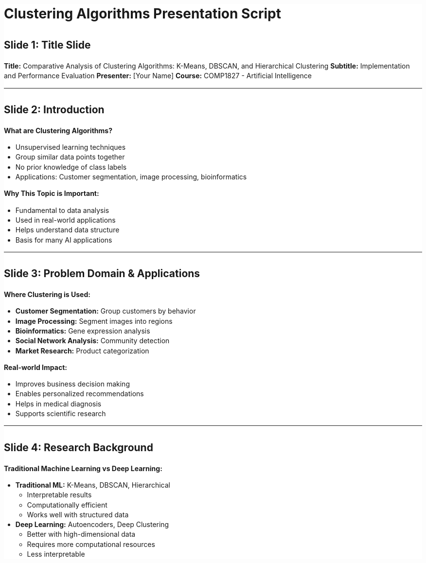 # Clustering Algorithms Presentation Script

## Slide 1: Title Slide
**Title:** Comparative Analysis of Clustering Algorithms: K-Means, DBSCAN, and Hierarchical Clustering
**Subtitle:** Implementation and Performance Evaluation
**Presenter:** [Your Name]
**Course:** COMP1827 - Artificial Intelligence

---

## Slide 2: Introduction
**What are Clustering Algorithms?**
- Unsupervised learning techniques
- Group similar data points together
- No prior knowledge of class labels
- Applications: Customer segmentation, image processing, bioinformatics

**Why This Topic is Important:**
- Fundamental to data analysis
- Used in real-world applications
- Helps understand data structure
- Basis for many AI applications

---

## Slide 3: Problem Domain & Applications
**Where Clustering is Used:**
- **Customer Segmentation:** Group customers by behavior
- **Image Processing:** Segment images into regions
- **Bioinformatics:** Gene expression analysis
- **Social Network Analysis:** Community detection
- **Market Research:** Product categorization

**Real-world Impact:**
- Improves business decision making
- Enables personalized recommendations
- Helps in medical diagnosis
- Supports scientific research

---

## Slide 4: Research Background
**Traditional Machine Learning vs Deep Learning:**
- **Traditional ML:** K-Means, DBSCAN, Hierarchical
  - Interpretable results
  - Computationally efficient
  - Works well with structured data
- **Deep Learning:** Autoencoders, Deep Clustering
  - Better with high-dimensional data
  - Requires more computational resources
  - Less interpretable
